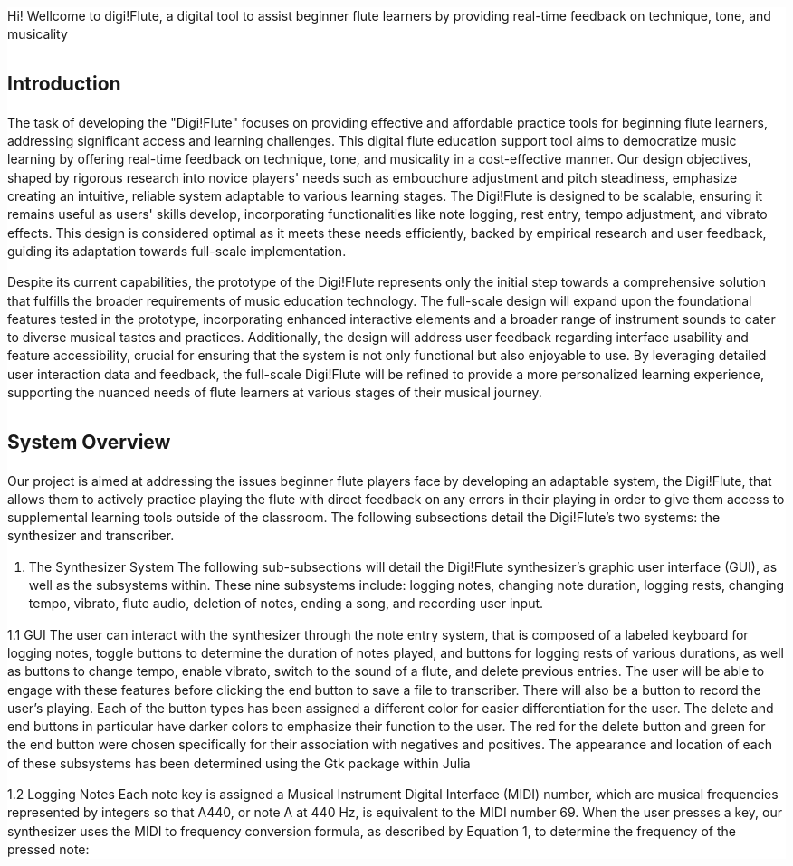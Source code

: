 Hi! Wellcome to digi!Flute, a digital tool to assist beginner flute learners by providing real-time feedback on technique, tone, and musicality

## Introduction ##
The task of developing the "Digi!Flute" focuses on providing effective and affordable practice tools for beginning flute learners, addressing significant access and learning challenges. This digital flute education support tool aims to democratize music learning by offering real-time feedback on technique, tone, and musicality in a cost-effective manner. Our design objectives, shaped by rigorous research into novice players' needs such as embouchure adjustment and pitch steadiness, emphasize creating an intuitive, reliable system adaptable to various learning stages. The Digi!Flute is designed to be scalable, ensuring it remains useful as users' skills develop, incorporating functionalities like note logging, rest entry, tempo adjustment, and vibrato effects. This design is considered optimal as it meets these needs efficiently, backed by empirical research and user feedback, guiding its adaptation towards full-scale implementation.

Despite its current capabilities, the prototype of the Digi!Flute represents only the initial step towards a comprehensive solution that fulfills the broader requirements of music education technology. The full-scale design will expand upon the foundational features tested in the prototype, incorporating enhanced interactive elements and a broader range of instrument sounds to cater to diverse musical tastes and practices. Additionally, the design will address user feedback regarding interface usability and feature accessibility, crucial for ensuring that the system is not only functional but also enjoyable to use. By leveraging detailed user interaction data and feedback, the full-scale Digi!Flute will be refined to provide a more personalized learning experience, supporting the nuanced needs of flute learners at various stages of their musical journey.

## System Overview ##
Our project is aimed at addressing the issues beginner flute players face by developing an adaptable system, the Digi!Flute, that allows them to actively practice playing the flute with direct feedback on any errors in their playing in order to give them access to supplemental learning tools outside of the classroom. The following subsections detail the Digi!Flute’s two systems: the synthesizer and transcriber.

1. The Synthesizer System
The following sub-subsections will detail the Digi!Flute synthesizer’s graphic user interface (GUI), as well as the subsystems within. These nine subsystems include: logging notes, changing note duration, logging rests, changing tempo, vibrato, flute audio, deletion of notes, ending a song, and recording user input.

1.1 GUI
The user can interact with the synthesizer through the note entry system, that is composed of a labeled keyboard for logging notes, toggle buttons to determine the duration of notes played, and buttons for logging rests of various durations, as well as buttons to change tempo, enable vibrato, switch to the sound of a flute, and delete previous entries. The user will be able to engage with these features before clicking the end button to save a file to transcriber. There will also be a button to record the user’s playing. Each of the button types has been assigned a different color for easier differentiation for the user. The delete and end buttons in particular have darker colors to emphasize their function to the user. The red for the delete button and green for the end button were chosen specifically for their association with negatives and positives. The appearance and location of each of these subsystems has been determined using the Gtk package within Julia

1.2 Logging Notes
Each note key is assigned a Musical Instrument Digital Interface (MIDI) number, which are musical frequencies represented by integers so that A440, or note A at 440 Hz, is equivalent to the MIDI number 69. When the user presses a key, our synthesizer uses the MIDI to frequency conversion formula, as described by Equation 1, to determine the frequency of the pressed note:
